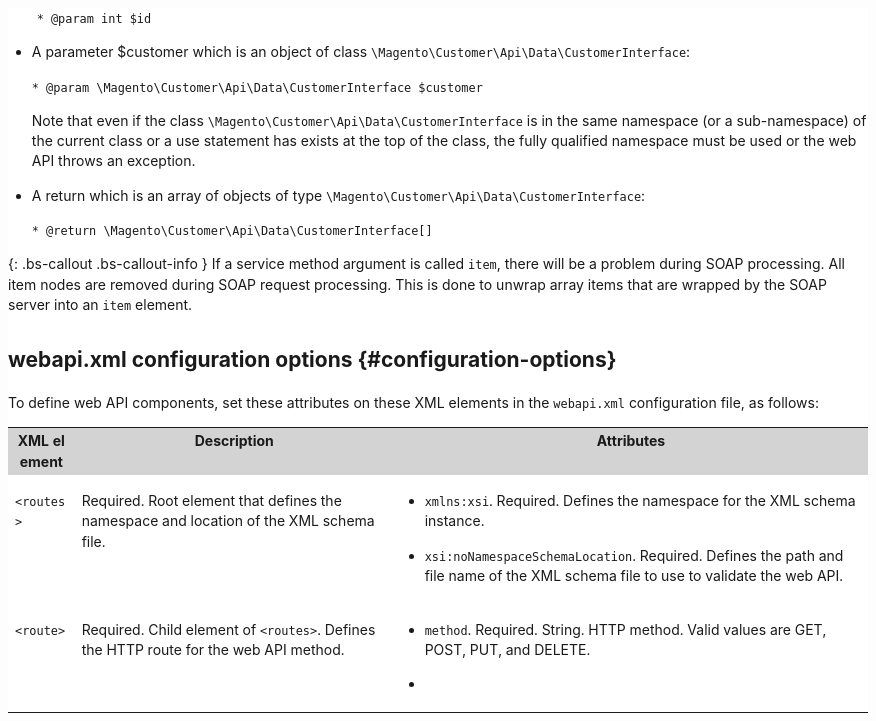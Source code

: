         * @param int $id
*   A parameter $customer which is an object of class `\Magento\Customer\Api\Data\CustomerInterface`:

        * @param \Magento\Customer\Api\Data\CustomerInterface $customer

    Note that even if the class `\Magento\Customer\Api\Data\CustomerInterface` is in the same namespace (or a sub-namespace) of the current class or a use statement has exists at the top of the class, the fully qualified namespace must be used or the web API throws an exception.

*   A return which is an array of objects of type `\Magento\Customer\Api\Data\CustomerInterface`:

        * @return \Magento\Customer\Api\Data\CustomerInterface[]


{: .bs-callout .bs-callout-info }
If a service method argument is called `item`, there will be a problem during SOAP processing. All item nodes are removed during SOAP request processing. This is done to unwrap array items that are wrapped by the SOAP server into an `item` element.

## webapi.xml configuration options   {#configuration-options}

<p>To define web API components, set these attributes on these XML elements in the
   <code>webapi.xml</code> configuration file, as follows:
</p>
<table style="width:100%">
   <tr bgcolor="lightgray">
      <th>XML element</th>
      <th>Description</th>
      <th>Attributes</th>
   </tr>
   <tr>
      <td>
         <p><code>&lt;routes&gt;</code></p>
      </td>
      <td>
         <p>Required. Root element that defines the namespace and location of the XML schema file.</p>
      </td>
      <td>
         <ul>
            <li>
               <p><code>xmlns:xsi</code>. Required. Defines the namespace for the XML schema instance.</p>
            </li>
            <li>
               <p><code>xsi:noNamespaceSchemaLocation</code>. Required. Defines the path and file name of the XML schema file to use to validate the web API.</p>
            </li>
         </ul>
      </td>
   </tr>
   <tr>
      <td>
         <p><code>&lt;route&gt;</code></p>
      </td>
      <td>
         <p>Required. Child element of <code>&lt;routes&gt;</code>. Defines the HTTP route for the web API method.</p>
      </td>
      <td>
         <ul>
            <li>
               <p><code>method</code>. Required. String. HTTP method. Valid values are GET, POST, PUT, and DELETE.</p>
            </li>
            <li>